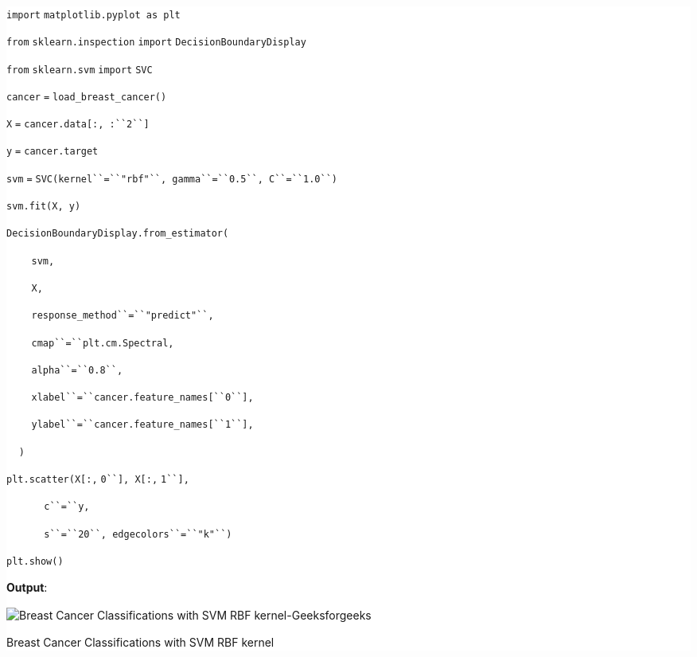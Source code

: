 `import` `matplotlib.pyplot as plt`

`from` `sklearn.inspection` `import` `DecisionBoundaryDisplay`

`from` `sklearn.svm` `import` `SVC`

`cancer` `=` `load_breast_cancer()`

`X` `=` `cancer.data[:, :``2``]`

`y` `=` `cancer.target`

`svm` `=` `SVC(kernel``=``"rbf"``, gamma``=``0.5``, C``=``1.0``)`

`svm.fit(X, y)`

`DecisionBoundaryDisplay.from_estimator(`

        `svm,`

        `X,`

        `response_method``=``"predict"``,`

        `cmap``=``plt.cm.Spectral,`

        `alpha``=``0.8``,`

        `xlabel``=``cancer.feature_names[``0``],`

        `ylabel``=``cancer.feature_names[``1``],`

    `)`

`plt.scatter(X[:,` `0``], X[:,` `1``],`

            `c``=``y,`

            `s``=``20``, edgecolors``=``"k"``)`

`plt.show()`

**Output**:

![Breast Cancer Classifications with SVM RBF kernel-Geeksforgeeks](https://media.geeksforgeeks.org/wp-content/uploads/20230518114226/download-(36).png)

Breast Cancer Classifications with SVM RBF kernel

  
  

